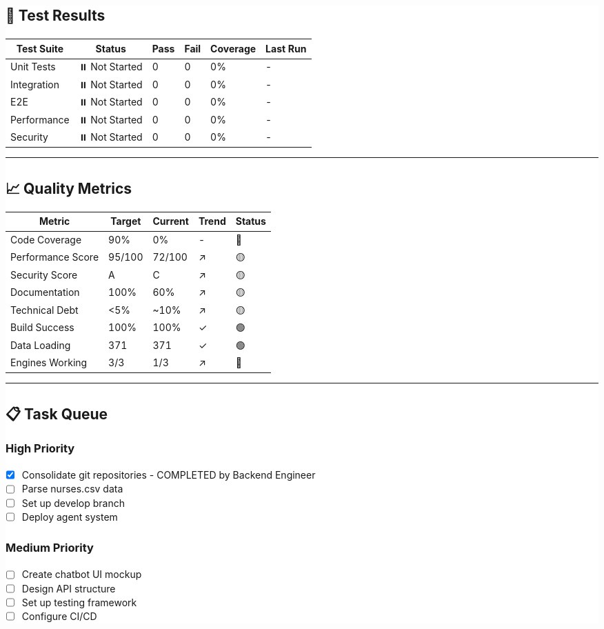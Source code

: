 
## 🧪 Test Results

| Test Suite | Status | Pass | Fail | Coverage | Last Run |
|------------|--------|------|------|----------|----------|
| Unit Tests | ⏸️ Not Started | 0 | 0 | 0% | - |
| Integration | ⏸️ Not Started | 0 | 0 | 0% | - |
| E2E | ⏸️ Not Started | 0 | 0 | 0% | - |
| Performance | ⏸️ Not Started | 0 | 0 | 0% | - |
| Security | ⏸️ Not Started | 0 | 0 | 0% | - |

---

## 📈 Quality Metrics

| Metric | Target | Current | Trend | Status |
|--------|--------|---------|-------|--------|
| Code Coverage | 90% | 0% | - | 🔴 |
| Performance Score | 95/100 | 72/100 | ↗️ | 🟡 |
| Security Score | A | C | ↗️ | 🟡 |
| Documentation | 100% | 60% | ↗️ | 🟡 |
| Technical Debt | <5% | ~10% | ↗️ | 🟡 |
| Build Success | 100% | 100% | ✓ | 🟢 |
| Data Loading | 371 | 371 | ✓ | 🟢 |
| Engines Working | 3/3 | 1/3 | ↗️ | 🔴 |

---

## 📋 Task Queue

### High Priority
- [x] Consolidate git repositories - COMPLETED by Backend Engineer
- [ ] Parse nurses.csv data
- [ ] Set up develop branch
- [ ] Deploy agent system

### Medium Priority
- [ ] Create chatbot UI mockup
- [ ] Design API structure
- [ ] Set up testing framework
- [ ] Configure CI/CD
